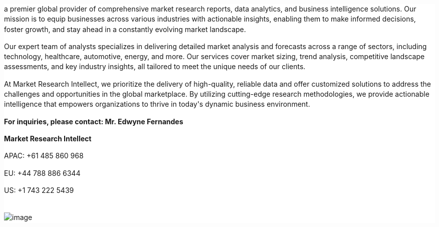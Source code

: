 a premier global provider of comprehensive market research reports, data analytics, and business intelligence solutions. Our mission is to equip businesses across various industries with actionable insights, enabling them to make informed decisions, foster growth, and stay ahead in a constantly evolving market landscape.</p><p>Our expert team of analysts specializes in delivering detailed market analysis and forecasts across a range of sectors, including technology, healthcare, automotive, energy, and more. Our services cover market sizing, trend analysis, competitive landscape assessments, and key industry insights, all tailored to meet the unique needs of our clients.</p><p>At Market Research Intellect, we prioritize the delivery of high-quality, reliable data and offer customized solutions to address the challenges and opportunities in the global marketplace. By utilizing cutting-edge research methodologies, we provide actionable intelligence that empowers organizations to thrive in today's dynamic business environment.</p><p><strong>For inquiries, please contact: Mr. Edwyne Fernandes</strong></p><p><strong>Market Research Intellect</strong></p><p>APAC: +61 485 860 968</p><p>EU: +44 788 886 6344</p><p>US: +1 743 222 5439</p></div><div class="article-main__content" data-test-id="publishing-text-block">&nbsp;</div>
![image](https://github.com/user-attachments/assets/cf13ea13-dd00-41f5-b8ba-25a0d2a44003)
